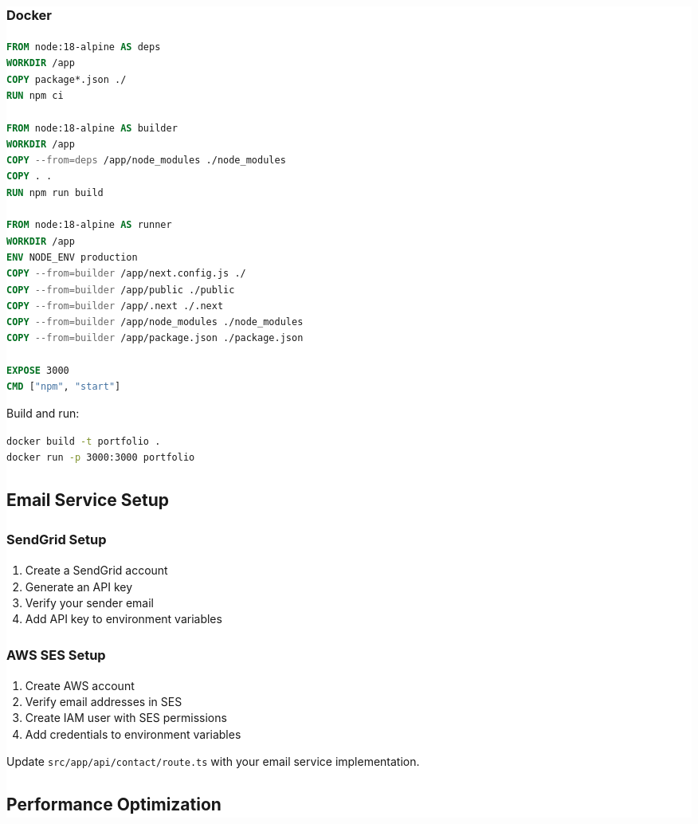 ### Docker

```dockerfile
FROM node:18-alpine AS deps
WORKDIR /app
COPY package*.json ./
RUN npm ci

FROM node:18-alpine AS builder
WORKDIR /app
COPY --from=deps /app/node_modules ./node_modules
COPY . .
RUN npm run build

FROM node:18-alpine AS runner
WORKDIR /app
ENV NODE_ENV production
COPY --from=builder /app/next.config.js ./
COPY --from=builder /app/public ./public
COPY --from=builder /app/.next ./.next
COPY --from=builder /app/node_modules ./node_modules
COPY --from=builder /app/package.json ./package.json

EXPOSE 3000
CMD ["npm", "start"]
```

Build and run:
```bash
docker build -t portfolio .
docker run -p 3000:3000 portfolio
```

## Email Service Setup

### SendGrid Setup

1. Create a SendGrid account
2. Generate an API key
3. Verify your sender email
4. Add API key to environment variables

### AWS SES Setup

1. Create AWS account
2. Verify email addresses in SES
3. Create IAM user with SES permissions
4. Add credentials to environment variables

Update `src/app/api/contact/route.ts` with your email service implementation.

## Performance Optimization
